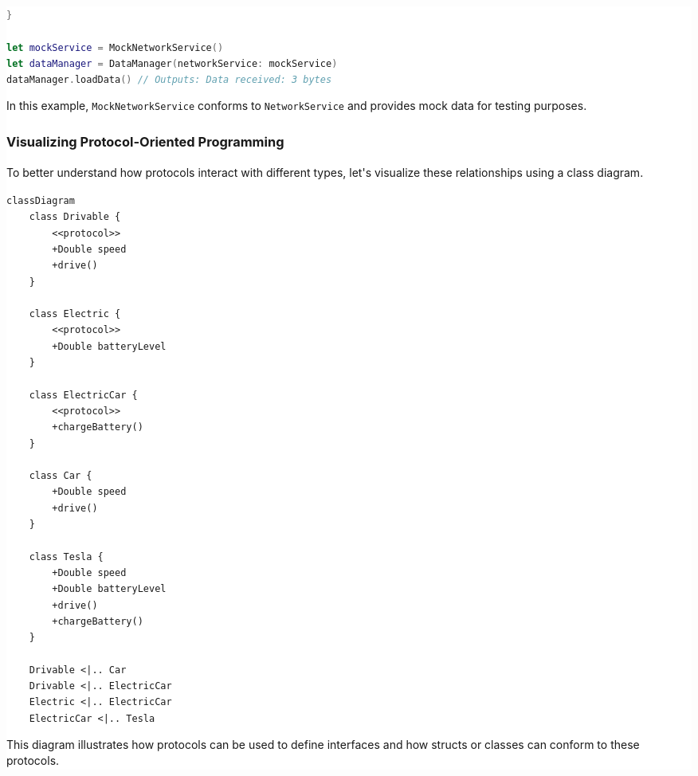 ```swift
}

let mockService = MockNetworkService()
let dataManager = DataManager(networkService: mockService)
dataManager.loadData() // Outputs: Data received: 3 bytes
```

In this example, `MockNetworkService` conforms to `NetworkService` and provides mock data for testing purposes.

### Visualizing Protocol-Oriented Programming

To better understand how protocols interact with different types, let's visualize these relationships using a class diagram.

```mermaid
classDiagram
    class Drivable {
        <<protocol>>
        +Double speed
        +drive()
    }
    
    class Electric {
        <<protocol>>
        +Double batteryLevel
    }
    
    class ElectricCar {
        <<protocol>>
        +chargeBattery()
    }
    
    class Car {
        +Double speed
        +drive()
    }
    
    class Tesla {
        +Double speed
        +Double batteryLevel
        +drive()
        +chargeBattery()
    }
    
    Drivable <|.. Car
    Drivable <|.. ElectricCar
    Electric <|.. ElectricCar
    ElectricCar <|.. Tesla
```

This diagram illustrates how protocols can be used to define interfaces and how structs or classes can conform to these protocols.
